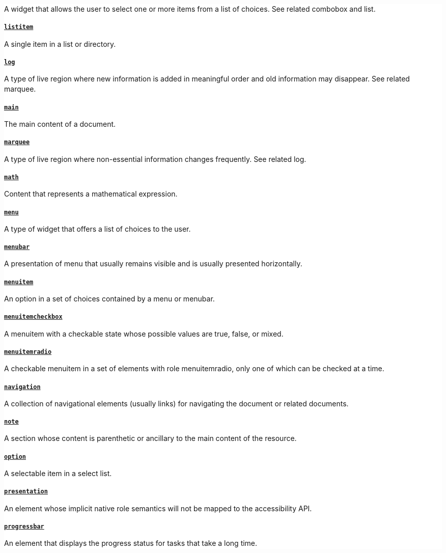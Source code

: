 A widget that allows the user to select one or more items from a list of choices. See related combobox and list.

**[`listitem`](#listitem)**

A single item in a list or directory.

**[`log`](#log)**

A type of live region where new information is added in meaningful order and old information may disappear. See related marquee.

**[`main`](#main)**

The main content of a document.

**[`marquee`](#marquee)**

A type of live region where non-essential information changes frequently. See related log.

**[`math`](#math)**

Content that represents a mathematical expression.

**[`menu`](#menu)**

A type of widget that offers a list of choices to the user.

**[`menubar`](#menubar)**

A presentation of menu that usually remains visible and is usually presented horizontally.

**[`menuitem`](#menuitem)**

An option in a set of choices contained by a menu or menubar.

**[`menuitemcheckbox`](#menuitemcheckbox)**

A menuitem with a checkable state whose possible values are true, false, or mixed.

**[`menuitemradio`](#menuitemradio)**

A checkable menuitem in a set of elements with role menuitemradio, only one of which can be checked at a time.

**[`navigation`](#navigation)**

A collection of navigational elements (usually links) for navigating the document or related documents.

**[`note`](#note)**

A section whose content is parenthetic or ancillary to the main content of the resource.

**[`option`](#option)**

A selectable item in a select list.

**[`presentation`](#presentation)**

An element whose implicit native role semantics will not be mapped to the accessibility API.

**[`progressbar`](#progressbar)**

An element that displays the progress status for tasks that take a long time.
